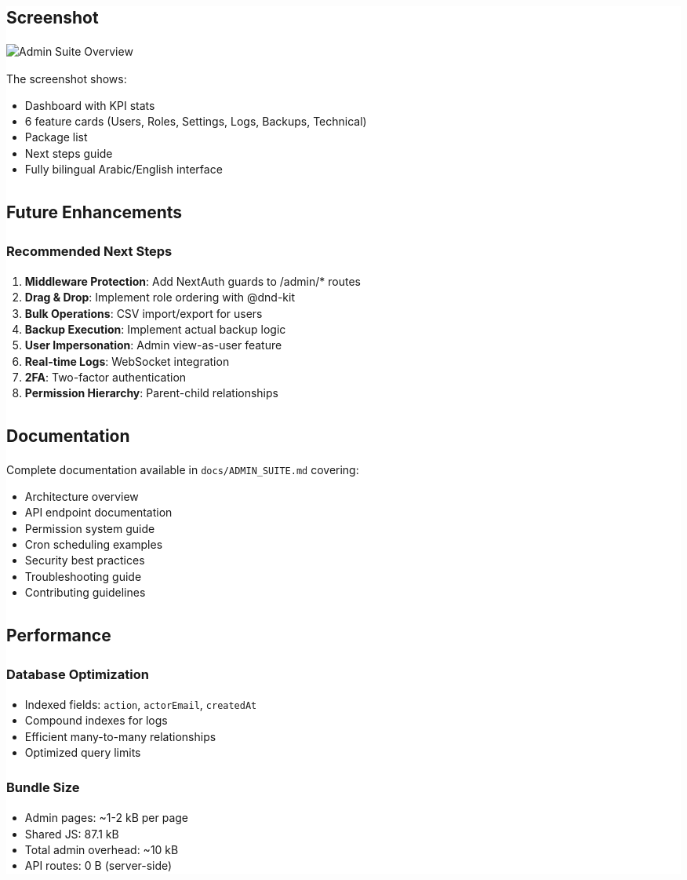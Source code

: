 ## Screenshot

![Admin Suite Overview](https://github.com/user-attachments/assets/611455d8-c4ac-4c49-940d-26c66a1e9eb9)

The screenshot shows:

- Dashboard with KPI stats
- 6 feature cards (Users, Roles, Settings, Logs, Backups, Technical)
- Package list
- Next steps guide
- Fully bilingual Arabic/English interface

## Future Enhancements

### Recommended Next Steps

1. **Middleware Protection**: Add NextAuth guards to /admin/\* routes
2. **Drag & Drop**: Implement role ordering with @dnd-kit
3. **Bulk Operations**: CSV import/export for users
4. **Backup Execution**: Implement actual backup logic
5. **User Impersonation**: Admin view-as-user feature
6. **Real-time Logs**: WebSocket integration
7. **2FA**: Two-factor authentication
8. **Permission Hierarchy**: Parent-child relationships

## Documentation

Complete documentation available in `docs/ADMIN_SUITE.md` covering:

- Architecture overview
- API endpoint documentation
- Permission system guide
- Cron scheduling examples
- Security best practices
- Troubleshooting guide
- Contributing guidelines

## Performance

### Database Optimization

- Indexed fields: `action`, `actorEmail`, `createdAt`
- Compound indexes for logs
- Efficient many-to-many relationships
- Optimized query limits

### Bundle Size

- Admin pages: ~1-2 kB per page
- Shared JS: 87.1 kB
- Total admin overhead: ~10 kB
- API routes: 0 B (server-side)
